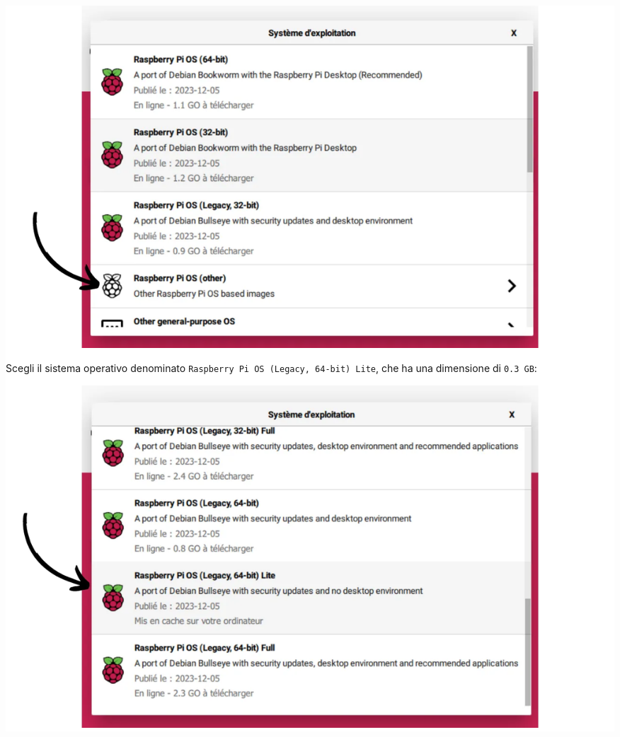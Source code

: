 ![scegli OS altri](assets/it/10.webp)

Scegli il sistema operativo denominato `Raspberry Pi OS (Legacy, 64-bit) Lite`, che ha una dimensione di `0.3 GB`:

![scegli OS Legacy Lite](assets/it/11.webp)
